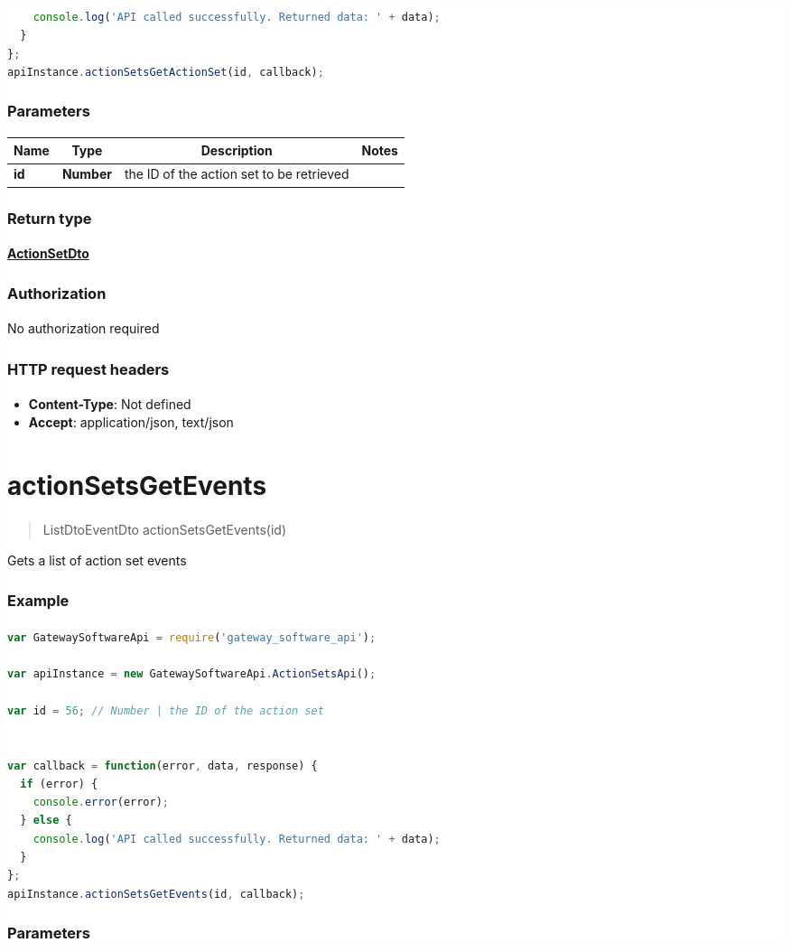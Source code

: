 ```javascript
    console.log('API called successfully. Returned data: ' + data);
  }
};
apiInstance.actionSetsGetActionSet(id, callback);
```

### Parameters

Name | Type | Description  | Notes
------------- | ------------- | ------------- | -------------
 **id** | **Number**| the ID of the action set to be retrieved | 

### Return type

[**ActionSetDto**](ActionSetDto.md)

### Authorization

No authorization required

### HTTP request headers

 - **Content-Type**: Not defined
 - **Accept**: application/json, text/json

<a name="actionSetsGetEvents"></a>
# **actionSetsGetEvents**
> ListDtoEventDto actionSetsGetEvents(id)

Gets a list of action set events

### Example
```javascript
var GatewaySoftwareApi = require('gateway_software_api');

var apiInstance = new GatewaySoftwareApi.ActionSetsApi();

var id = 56; // Number | the ID of the action set


var callback = function(error, data, response) {
  if (error) {
    console.error(error);
  } else {
    console.log('API called successfully. Returned data: ' + data);
  }
};
apiInstance.actionSetsGetEvents(id, callback);
```

### Parameters
